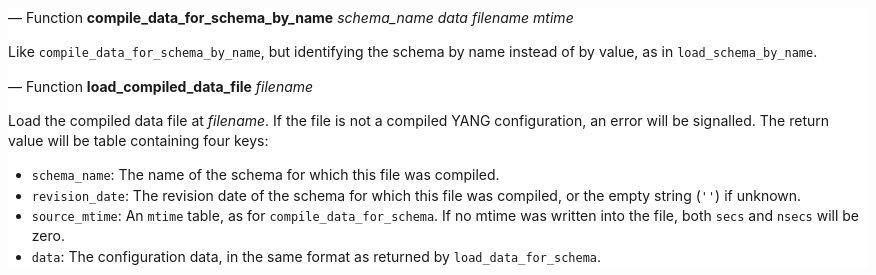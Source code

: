 — Function **compile_data_for_schema_by_name** *schema_name* *data* *filename* *mtime*

Like `compile_data_for_schema_by_name`, but identifying the schema by
name instead of by value, as in `load_schema_by_name`.

— Function **load_compiled_data_file** *filename*

Load the compiled data file at *filename*.  If the file is not a
compiled YANG configuration, an error will be signalled.  The return
value will be table containing four keys:

 * `schema_name`: The name of the schema for which this file was
    compiled.
 * `revision_date`: The revision date  of the schema for which this file
    was compiled, or the empty string (`''`) if unknown.
 * `source_mtime`: An `mtime` table, as for `compile_data_for_schema`.
    If no mtime was written into the file, both `secs` and `nsecs` will
    be zero.
 * `data`: The configuration data, in the same format as returned by
    `load_data_for_schema`.
